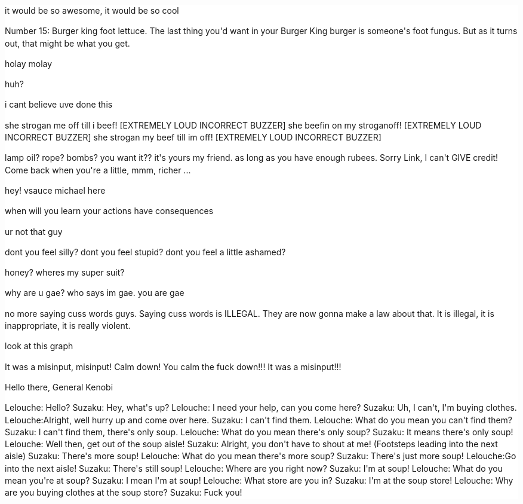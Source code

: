 it would be so awesome, it would be so cool

Number 15: Burger king foot lettuce. The last thing you'd want in your Burger King burger is someone's foot fungus. But as it turns out, that might be what you get.

holay molay

huh?

i cant believe uve done this

she strogan me off till i beef! [EXTREMELY LOUD INCORRECT BUZZER] she beefin on my stroganoff! [EXTREMELY LOUD INCORRECT BUZZER] she strogan my beef till im off! [EXTREMELY LOUD INCORRECT BUZZER]

lamp oil? rope? bombs? you want it?? it's yours my friend. as long as you have enough rubees. Sorry Link, I can't GIVE credit! Come back when you're a little, mmm, richer ...

hey! vsauce michael here

when will you learn your actions have consequences

ur not that guy

dont you feel silly? dont you feel stupid? dont you feel a little ashamed?

honey? wheres my super suit?

why are u gae? who says im gae. you are gae

no more saying cuss words guys. Saying cuss words is ILLEGAL. They are now gonna make a law about that. It is illegal, it is inappropriate, it is really violent.

look at this graph

It was a misinput, misinput! Calm down! You calm the fuck down!!! It was a misinput!!!

Hello there, General Kenobi

Lelouche: Hello?
Suzaku: Hey, what's up?
Lelouche: I need your help, can you come here?
Suzaku: Uh, I can't, I'm buying clothes.
Lelouche: ​Alright, well hurry up and come over here.
Suzaku: I can't find them.
Lelouche: What do you mean you can't find them​?
Suzaku: I can't find them, there's only soup​.
Lelouche: What do you mean there's only soup?
Suzaku: It means there's only soup!​
Lelouche: Well then, get out of the soup aisle!
Suzaku: Alright, you don't have to shout at me!
(Footsteps leading into the next aisle)
Suzaku: There's more soup!
Lelouche: What do you mean there's more soup?
Suzaku: There's just more soup!
Lelouche: ​Go into the next aisle!
Suzaku: There's still soup!
Lelouche: Where are you right now?
Suzaku: I'm at soup!
Lelouche: What do you mean you're at soup?
Suzaku: I mean I'm at soup!
Lelouche: What store are you in?
Suzaku: I'm at the soup store!
Lelouche: Why are you buying clothes at the soup store?
Suzaku: Fuck you!
